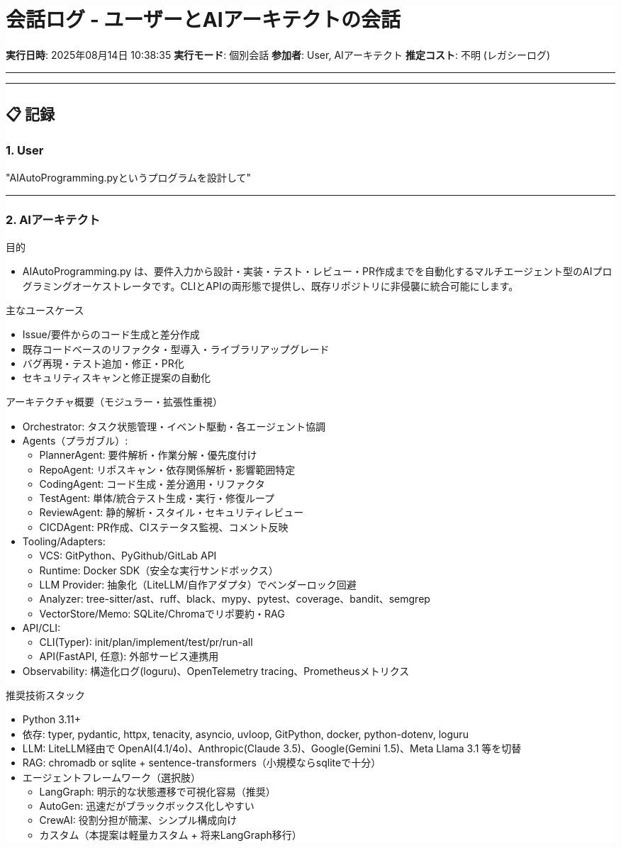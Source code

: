 # 会話ログ - ユーザーとAIアーキテクトの会話

**実行日時**: 2025年08月14日 10:38:35
**実行モード**: 個別会話
**参加者**: User, AIアーキテクト
**推定コスト**: 不明 (レガシーログ)

---

---

## 📋 記録

### 1. User

"AIAutoProgramming.pyというプログラムを設計して"

---

### 2. AIアーキテクト

目的
- AIAutoProgramming.py は、要件入力から設計・実装・テスト・レビュー・PR作成までを自動化するマルチエージェント型のAIプログラミングオーケストレータです。CLIとAPIの両形態で提供し、既存リポジトリに非侵襲に統合可能にします。

主なユースケース
- Issue/要件からのコード生成と差分作成
- 既存コードベースのリファクタ・型導入・ライブラリアップグレード
- バグ再現・テスト追加・修正・PR化
- セキュリティスキャンと修正提案の自動化

アーキテクチャ概要（モジュラー・拡張性重視）
- Orchestrator: タスク状態管理・イベント駆動・各エージェント協調
- Agents（プラガブル）:
  - PlannerAgent: 要件解析・作業分解・優先度付け
  - RepoAgent: リポスキャン・依存関係解析・影響範囲特定
  - CodingAgent: コード生成・差分適用・リファクタ
  - TestAgent: 単体/統合テスト生成・実行・修復ループ
  - ReviewAgent: 静的解析・スタイル・セキュリティレビュー
  - CICDAgent: PR作成、CIステータス監視、コメント反映
- Tooling/Adapters:
  - VCS: GitPython、PyGithub/GitLab API
  - Runtime: Docker SDK（安全な実行サンドボックス）
  - LLM Provider: 抽象化（LiteLLM/自作アダプタ）でベンダーロック回避
  - Analyzer: tree-sitter/ast、ruff、black、mypy、pytest、coverage、bandit、semgrep
  - VectorStore/Memo: SQLite/Chromaでリポ要約・RAG
- API/CLI:
  - CLI(Typer): init/plan/implement/test/pr/run-all
  - API(FastAPI, 任意): 外部サービス連携用
- Observability: 構造化ログ(loguru)、OpenTelemetry tracing、Prometheusメトリクス

推奨技術スタック
- Python 3.11+
- 依存: typer, pydantic, httpx, tenacity, asyncio, uvloop, GitPython, docker, python-dotenv, loguru
- LLM: LiteLLM経由で OpenAI(4.1/4o)、Anthropic(Claude 3.5)、Google(Gemini 1.5)、Meta Llama 3.1 等を切替
- RAG: chromadb or sqlite + sentence-transformers（小規模ならsqliteで十分）
- エージェントフレームワーク（選択肢）
  - LangGraph: 明示的な状態遷移で可視化容易（推奨）
  - AutoGen: 迅速だがブラックボックス化しやすい
  - CrewAI: 役割分担が簡潔、シンプル構成向け
  - カスタム（本提案は軽量カスタム + 将来LangGraph移行）
